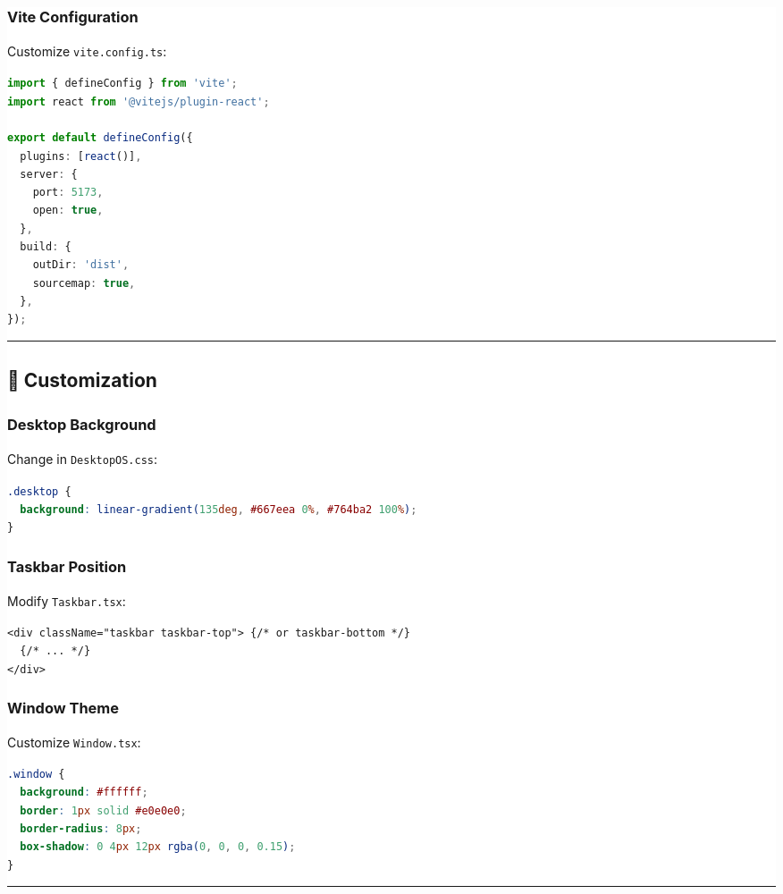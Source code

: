 ### Vite Configuration

Customize `vite.config.ts`:

```typescript
import { defineConfig } from 'vite';
import react from '@vitejs/plugin-react';

export default defineConfig({
  plugins: [react()],
  server: {
    port: 5173,
    open: true,
  },
  build: {
    outDir: 'dist',
    sourcemap: true,
  },
});
```

---

## 🎨 Customization

### Desktop Background

Change in `DesktopOS.css`:

```css
.desktop {
  background: linear-gradient(135deg, #667eea 0%, #764ba2 100%);
}
```

### Taskbar Position

Modify `Taskbar.tsx`:

```tsx
<div className="taskbar taskbar-top"> {/* or taskbar-bottom */}
  {/* ... */}
</div>
```

### Window Theme

Customize `Window.tsx`:

```css
.window {
  background: #ffffff;
  border: 1px solid #e0e0e0;
  border-radius: 8px;
  box-shadow: 0 4px 12px rgba(0, 0, 0, 0.15);
}
```

---